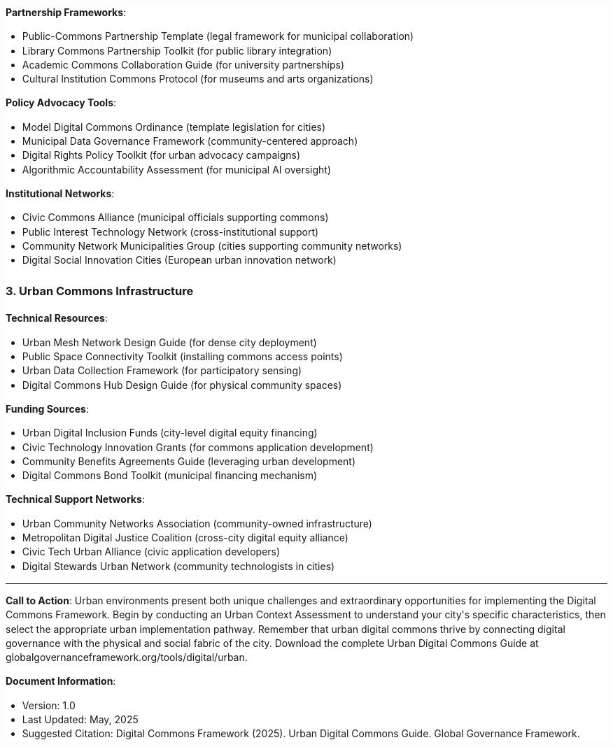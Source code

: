 **Partnership Frameworks**:
- Public-Commons Partnership Template (legal framework for municipal collaboration)
- Library Commons Partnership Toolkit (for public library integration)
- Academic Commons Collaboration Guide (for university partnerships)
- Cultural Institution Commons Protocol (for museums and arts organizations)

**Policy Advocacy Tools**:
- Model Digital Commons Ordinance (template legislation for cities)
- Municipal Data Governance Framework (community-centered approach)
- Digital Rights Policy Toolkit (for urban advocacy campaigns)
- Algorithmic Accountability Assessment (for municipal AI oversight)

**Institutional Networks**:
- Civic Commons Alliance (municipal officials supporting commons)
- Public Interest Technology Network (cross-institutional support)
- Community Network Municipalities Group (cities supporting community networks)
- Digital Social Innovation Cities (European urban innovation network)

### 3. Urban Commons Infrastructure

**Technical Resources**:
- Urban Mesh Network Design Guide (for dense city deployment)
- Public Space Connectivity Toolkit (installing commons access points)
- Urban Data Collection Framework (for participatory sensing)
- Digital Commons Hub Design Guide (for physical community spaces)

**Funding Sources**:
- Urban Digital Inclusion Funds (city-level digital equity financing)
- Civic Technology Innovation Grants (for commons application development)
- Community Benefits Agreements Guide (leveraging urban development)
- Digital Commons Bond Toolkit (municipal financing mechanism)

**Technical Support Networks**:
- Urban Community Networks Association (community-owned infrastructure)
- Metropolitan Digital Justice Coalition (cross-city digital equity alliance)
- Civic Tech Urban Alliance (civic application developers)
- Digital Stewards Urban Network (community technologists in cities)

---

**Call to Action**: Urban environments present both unique challenges and extraordinary opportunities for implementing the Digital Commons Framework. Begin by conducting an Urban Context Assessment to understand your city's specific characteristics, then select the appropriate urban implementation pathway. Remember that urban digital commons thrive by connecting digital governance with the physical and social fabric of the city. Download the complete Urban Digital Commons Guide at globalgovernanceframework.org/tools/digital/urban.

**Document Information**:
- Version: 1.0
- Last Updated: May, 2025
- Suggested Citation: Digital Commons Framework (2025). Urban Digital Commons Guide. Global Governance Framework.
